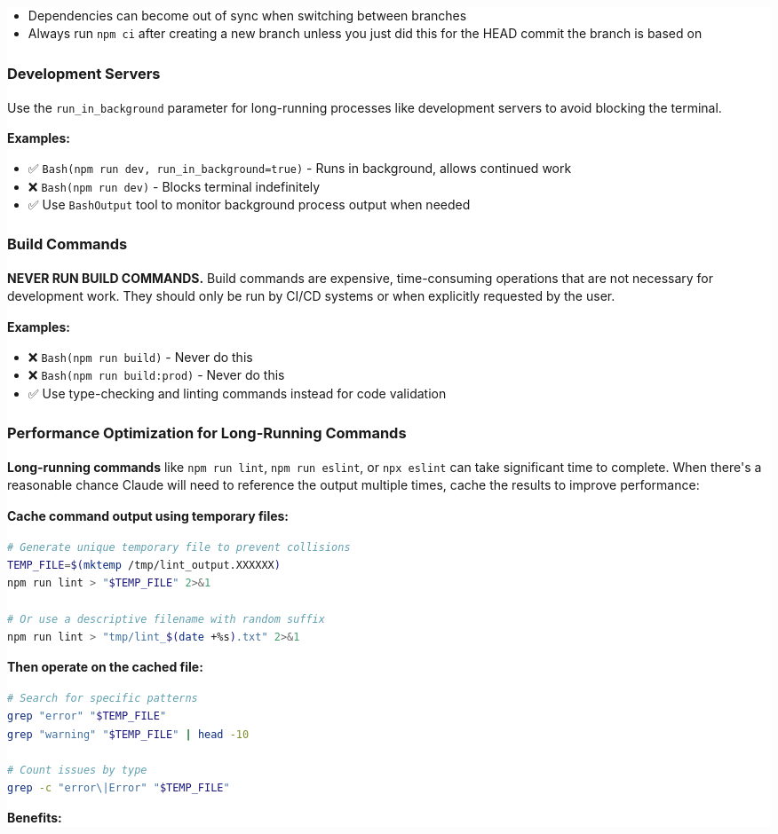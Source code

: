 - Dependencies can become out of sync when switching between branches
- Always run `npm ci` after creating a new branch unless you just did this for the HEAD commit the branch is based on

### Development Servers

Use the `run_in_background` parameter for long-running processes like development servers to avoid blocking the terminal.

**Examples:**

- ✅ `Bash(npm run dev, run_in_background=true)` - Runs in background, allows continued work
- ❌ `Bash(npm run dev)` - Blocks terminal indefinitely
- ✅ Use `BashOutput` tool to monitor background process output when needed

### Build Commands

**NEVER RUN BUILD COMMANDS.** Build commands are expensive, time-consuming operations that are not necessary for development work. They should only be run by CI/CD systems or when explicitly requested by the user.

**Examples:**

- ❌ `Bash(npm run build)` - Never do this
- ❌ `Bash(npm run build:prod)` - Never do this
- ✅ Use type-checking and linting commands instead for code validation

### Performance Optimization for Long-Running Commands

**Long-running commands** like `npm run lint`, `npm run eslint`, or `npx eslint` can take significant time to complete. When there's a reasonable chance Claude will need to reference the output multiple times, cache the results to improve performance:

**Cache command output using temporary files:**

```bash
# Generate unique temporary file to prevent collisions
TEMP_FILE=$(mktemp /tmp/lint_output.XXXXXX)
npm run lint > "$TEMP_FILE" 2>&1

# Or use a descriptive filename with random suffix
npm run lint > "tmp/lint_$(date +%s).txt" 2>&1
```

**Then operate on the cached file:**

```bash
# Search for specific patterns
grep "error" "$TEMP_FILE"
grep "warning" "$TEMP_FILE" | head -10

# Count issues by type
grep -c "error\|Error" "$TEMP_FILE"
```

**Benefits:**
